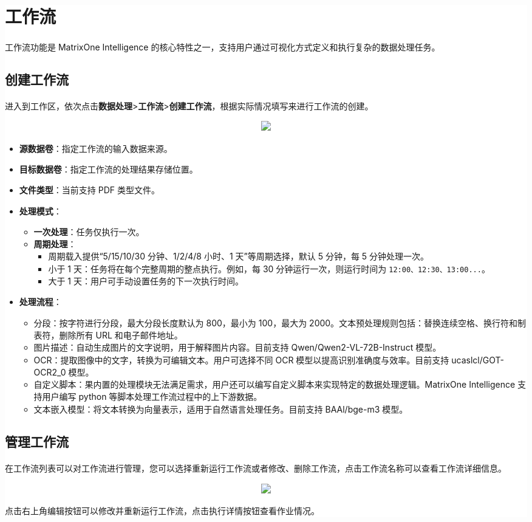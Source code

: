 # 工作流

工作流功能是 MatrixOne Intelligence 的核心特性之一，支持用户通过可视化方式定义和执行复杂的数据处理任务。

## 创建工作流

进入到工作区，依次点击**数据处理**>**工作流**>**创建工作流**，根据实际情况填写来进行工作流的创建。

<div align="center">
    <img src=https://community-shared-data-1308875761.cos.ap-beijing.myqcloud.com/artwork/mocdocs/data-processing/workflow_1.png
 width=80% heigth=80%/>
</div>

- **源数据卷**：指定工作流的输入数据来源。  
- **目标数据卷**：指定工作流的处理结果存储位置。  
- **文件类型**：当前支持 PDF 类型文件。  
- **处理模式**：
  - **一次处理**：任务仅执行一次。  
  - **周期处理**：
    - 周期载入提供“5/15/10/30 分钟、1/2/4/8 小时、1 天”等周期选择，默认 5 分钟，每 5 分钟处理一次。
    - 小于 1 天：任务将在每个完整周期的整点执行。例如，每 30 分钟运行一次，则运行时间为 `12:00、12:30、13:00...`。  
    - 大于 1 天：用户可手动设置任务的下一次执行时间。  

- **处理流程**：
    - 分段：按字符进行分段，最大分段长度默认为 800，最小为 100，最大为 2000。文本预处理规则包括：替换连续空格、换行符和制表符，删除所有 URL 和电子邮件地址。
    - 图片描述：自动生成图片的文字说明，用于解释图片内容。目前支持 Qwen/Qwen2-VL-72B-Instruct 模型。
    - OCR：提取图像中的文字，转换为可编辑文本。用户可选择不同 OCR 模型以提高识别准确度与效率。目前支持 ucaslcl/GOT-OCR2_0 模型。
    - 自定义脚本：果内置的处理模块无法满足需求，用户还可以编写自定义脚本来实现特定的数据处理逻辑。MatrixOne Intelligence 支持用户编写 python 等脚本处理工作流过程中的上下游数据。
    - 文本嵌入模型：将文本转换为向量表示，适用于自然语言处理任务。目前支持 BAAl/bge-m3 模型。

## 管理工作流

  在工作流列表可以对工作流进行管理，您可以选择重新运行工作流或者修改、删除工作流，点击工作流名称可以查看工作流详细信息。

<div align="center">
    <img src=https://community-shared-data-1308875761.cos.ap-beijing.myqcloud.com/artwork/mocdocs/data-processing/workflow-2.png
 width=100% heigth=100%/>
</div>

点击右上角编辑按钮可以修改并重新运行工作流，点击执行详情按钮查看作业情况。